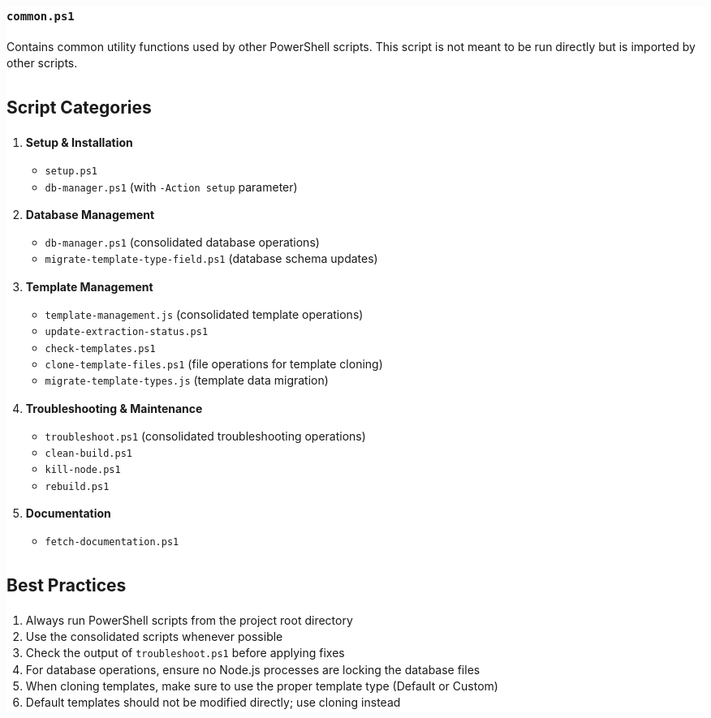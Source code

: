 ### `common.ps1`

Contains common utility functions used by other PowerShell scripts. This script is not meant to be run directly but is imported by other scripts.

## Script Categories

1. **Setup & Installation**
   - `setup.ps1`
   - `db-manager.ps1` (with `-Action setup` parameter)

2. **Database Management**
   - `db-manager.ps1` (consolidated database operations)
   - `migrate-template-type-field.ps1` (database schema updates)

3. **Template Management**
   - `template-management.js` (consolidated template operations)
   - `update-extraction-status.ps1`
   - `check-templates.ps1`
   - `clone-template-files.ps1` (file operations for template cloning)
   - `migrate-template-types.js` (template data migration)

4. **Troubleshooting & Maintenance**
   - `troubleshoot.ps1` (consolidated troubleshooting operations)
   - `clean-build.ps1`
   - `kill-node.ps1`
   - `rebuild.ps1`

5. **Documentation**
   - `fetch-documentation.ps1`

## Best Practices

1. Always run PowerShell scripts from the project root directory
2. Use the consolidated scripts whenever possible
3. Check the output of `troubleshoot.ps1` before applying fixes
4. For database operations, ensure no Node.js processes are locking the database files
5. When cloning templates, make sure to use the proper template type (Default or Custom)
6. Default templates should not be modified directly; use cloning instead
